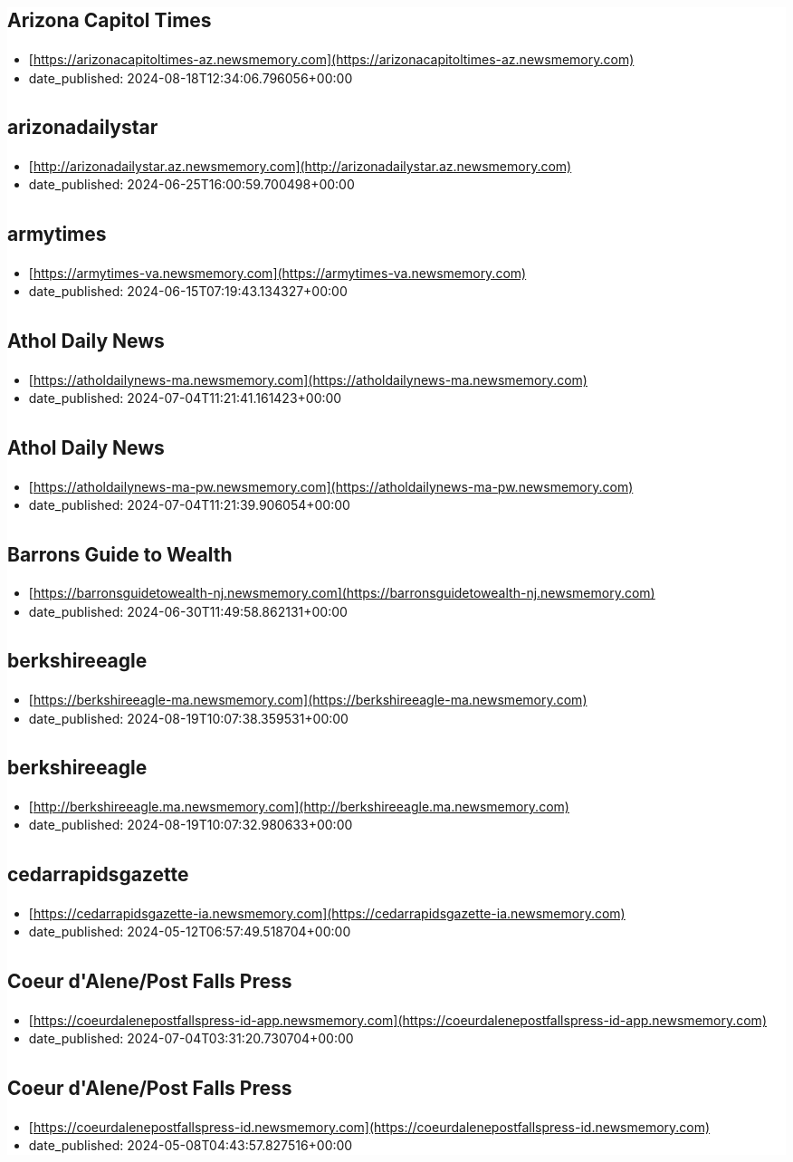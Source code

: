  ## Arizona Capitol Times
 - [https://arizonacapitoltimes-az.newsmemory.com](https://arizonacapitoltimes-az.newsmemory.com)
 - date_published: 2024-08-18T12:34:06.796056+00:00

 ## arizonadailystar
 - [http://arizonadailystar.az.newsmemory.com](http://arizonadailystar.az.newsmemory.com)
 - date_published: 2024-06-25T16:00:59.700498+00:00

 ## armytimes
 - [https://armytimes-va.newsmemory.com](https://armytimes-va.newsmemory.com)
 - date_published: 2024-06-15T07:19:43.134327+00:00

 ## Athol Daily News
 - [https://atholdailynews-ma.newsmemory.com](https://atholdailynews-ma.newsmemory.com)
 - date_published: 2024-07-04T11:21:41.161423+00:00

 ## Athol Daily News
 - [https://atholdailynews-ma-pw.newsmemory.com](https://atholdailynews-ma-pw.newsmemory.com)
 - date_published: 2024-07-04T11:21:39.906054+00:00

 ## Barrons Guide to Wealth
 - [https://barronsguidetowealth-nj.newsmemory.com](https://barronsguidetowealth-nj.newsmemory.com)
 - date_published: 2024-06-30T11:49:58.862131+00:00

 ## berkshireeagle
 - [https://berkshireeagle-ma.newsmemory.com](https://berkshireeagle-ma.newsmemory.com)
 - date_published: 2024-08-19T10:07:38.359531+00:00

 ## berkshireeagle
 - [http://berkshireeagle.ma.newsmemory.com](http://berkshireeagle.ma.newsmemory.com)
 - date_published: 2024-08-19T10:07:32.980633+00:00

 ## cedarrapidsgazette
 - [https://cedarrapidsgazette-ia.newsmemory.com](https://cedarrapidsgazette-ia.newsmemory.com)
 - date_published: 2024-05-12T06:57:49.518704+00:00

 ## Coeur d'Alene/Post Falls Press
 - [https://coeurdalenepostfallspress-id-app.newsmemory.com](https://coeurdalenepostfallspress-id-app.newsmemory.com)
 - date_published: 2024-07-04T03:31:20.730704+00:00

 ## Coeur d'Alene/Post Falls Press
 - [https://coeurdalenepostfallspress-id.newsmemory.com](https://coeurdalenepostfallspress-id.newsmemory.com)
 - date_published: 2024-05-08T04:43:57.827516+00:00
